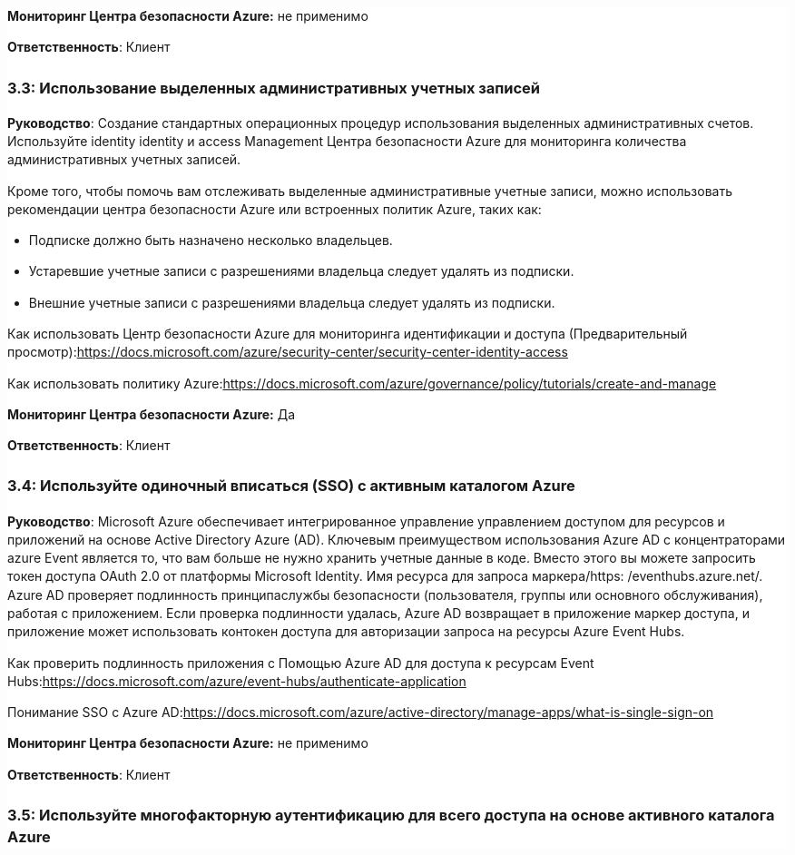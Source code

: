 **Мониторинг Центра безопасности Azure:** не применимо

**Ответственность**: Клиент

### <a name="33-use-dedicated-administrative-accounts"></a>3.3: Использование выделенных административных учетных записей

**Руководство**: Создание стандартных операционных процедур использования выделенных административных счетов. Используйте identity identity и access Management Центра безопасности Azure для мониторинга количества административных учетных записей.

Кроме того, чтобы помочь вам отслеживать выделенные административные учетные записи, можно использовать рекомендации центра безопасности Azure или встроенных политик Azure, таких как:

- Подписке должно быть назначено несколько владельцев.

- Устаревшие учетные записи с разрешениями владельца следует удалять из подписки.

- Внешние учетные записи с разрешениями владельца следует удалять из подписки.

Как использовать Центр безопасности Azure для мониторинга идентификации и доступа (Предварительный просмотр):https://docs.microsoft.com/azure/security-center/security-center-identity-access

Как использовать политику Azure:https://docs.microsoft.com/azure/governance/policy/tutorials/create-and-manage

**Мониторинг Центра безопасности Azure:** Да

**Ответственность**: Клиент

### <a name="34-use-single-sign-on-sso-with-azure-active-directory"></a>3.4: Используйте одиночный вписаться (SSO) с активным каталогом Azure

**Руководство**: Microsoft Azure обеспечивает интегрированное управление управлением доступом для ресурсов и приложений на основе Active Directory Azure (AD). Ключевым преимуществом использования Azure AD с концентраторами azure Event является то, что вам больше не нужно хранить учетные данные в коде. Вместо этого вы можете запросить токен доступа OAuth 2.0 от платформы Microsoft Identity. Имя ресурса для запроса маркера\/https: /eventhubs.azure.net/. Azure AD проверяет подлинность принципаслужбы безопасности (пользователя, группы или основного обслуживания), работая с приложением. Если проверка подлинности удалась, Azure AD возвращает в приложение маркер доступа, и приложение может использовать контокен доступа для авторизации запроса на ресурсы Azure Event Hubs.

Как проверить подлинность приложения с Помощью Azure AD для доступа к ресурсам Event Hubs:https://docs.microsoft.com/azure/event-hubs/authenticate-application

Понимание SSO с Azure AD:https://docs.microsoft.com/azure/active-directory/manage-apps/what-is-single-sign-on

**Мониторинг Центра безопасности Azure:** не применимо

**Ответственность**: Клиент

### <a name="35-use-multi-factor-authentication-for-all-azure-active-directory-based-access"></a>3.5: Используйте многофакторную аутентификацию для всего доступа на основе активного каталога Azure
